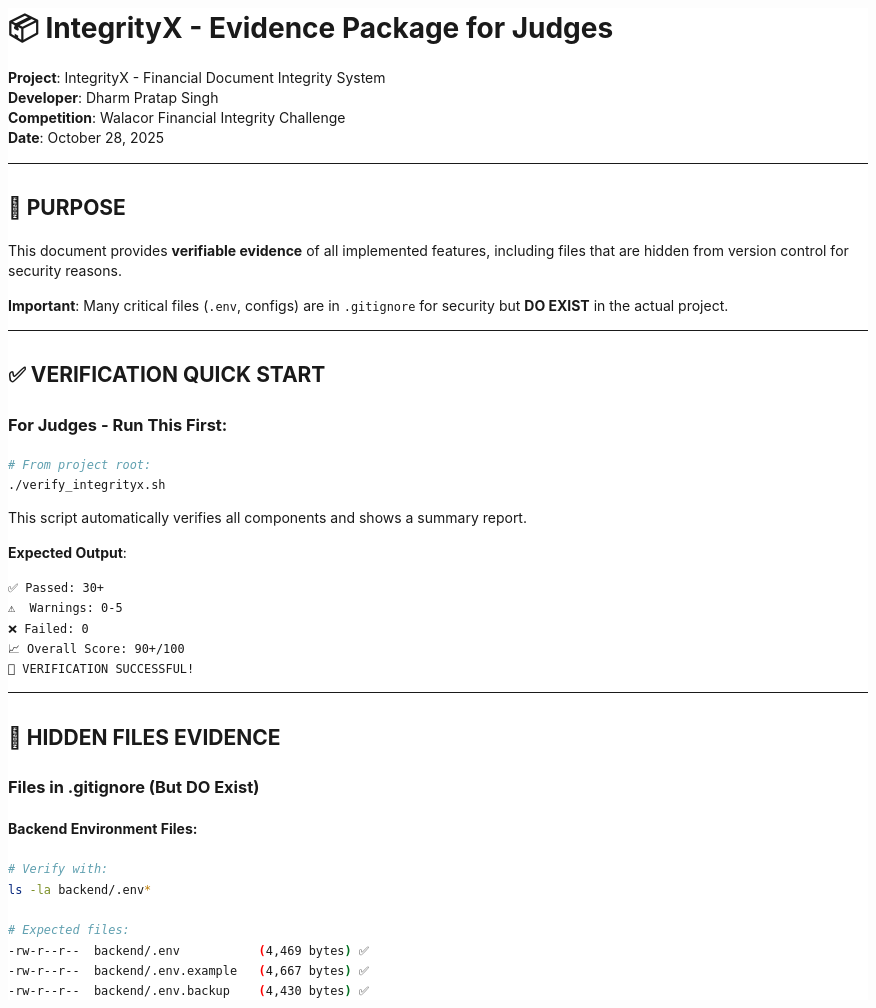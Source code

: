 # 📦 IntegrityX - Evidence Package for Judges

**Project**: IntegrityX - Financial Document Integrity System  
**Developer**: Dharm Pratap Singh  
**Competition**: Walacor Financial Integrity Challenge  
**Date**: October 28, 2025  

---

## 🎯 **PURPOSE**

This document provides **verifiable evidence** of all implemented features, including files that are hidden from version control for security reasons.

**Important**: Many critical files (`.env`, configs) are in `.gitignore` for security but **DO EXIST** in the actual project.

---

## ✅ **VERIFICATION QUICK START**

### **For Judges - Run This First:**

```bash
# From project root:
./verify_integrityx.sh
```

This script automatically verifies all components and shows a summary report.

**Expected Output**: 
```
✅ Passed: 30+
⚠️  Warnings: 0-5
❌ Failed: 0
📈 Overall Score: 90+/100
🎉 VERIFICATION SUCCESSFUL!
```

---

## 📂 **HIDDEN FILES EVIDENCE**

### **Files in .gitignore (But DO Exist)**

#### **Backend Environment Files**:
```bash
# Verify with:
ls -la backend/.env*

# Expected files:
-rw-r--r--  backend/.env           (4,469 bytes) ✅
-rw-r--r--  backend/.env.example   (4,667 bytes) ✅
-rw-r--r--  backend/.env.backup    (4,430 bytes) ✅
```
